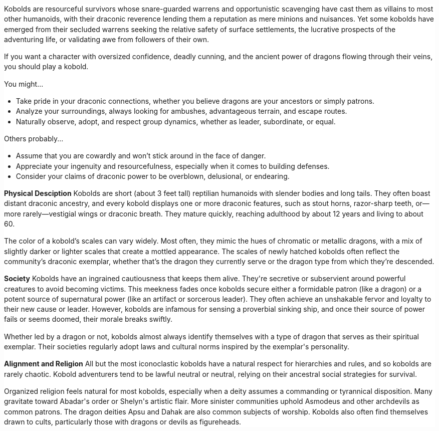 Kobolds are resourceful survivors whose snare-guarded warrens and opportunistic scavenging have cast them as villains to most other humanoids, with their draconic reverence lending them a reputation as mere minions and nuisances. Yet some kobolds have emerged from their secluded warrens seeking the relative safety of surface settlements, the lucrative prospects of the adventuring life, or validating awe from followers of their own.

If you want a character with oversized confidence, deadly cunning, and the ancient power of dragons flowing through their veins, you should play a kobold. 

You might...

- Take pride in your draconic connections, whether you believe dragons are your ancestors or simply patrons.
- Analyze your surroundings, always looking for ambushes, advantageous terrain, and escape routes.
- Naturally observe, adopt, and respect group dynamics, whether as leader, subordinate, or equal.

Others probably...

- Assume that you are cowardly and won’t stick around in the face of danger.
- Appreciate your ingenuity and resourcefulness, especially when it comes to building defenses.
- Consider your claims of draconic power to be overblown, delusional, or endearing.

**Physical Desciption**
Kobolds are short (about 3 feet tall) reptilian humanoids with slender bodies and long tails. They often boast distant draconic ancestry, and every kobold displays one or more draconic features, such as stout horns, razor-sharp teeth, or—more rarely—vestigial wings or draconic breath. They mature quickly, reaching adulthood by about 12 years and living to about 60.

The color of a kobold’s scales can vary widely. Most often, they mimic the hues of chromatic or metallic dragons, with a mix of slightly darker or lighter scales that create a mottled appearance. The scales of newly hatched kobolds often reflect the community’s draconic exemplar, whether that’s the dragon they currently serve or the dragon type from which they’re descended.

**Society**
Kobolds have an ingrained cautiousness that keeps them alive. They're secretive or subservient around powerful creatures to avoid becoming victims. This meekness fades once kobolds secure either a formidable patron (like a dragon) or a potent source of supernatural power (like an artifact or sorcerous leader). They often achieve an unshakable fervor and loyalty to their new cause or leader. However, kobolds are infamous for sensing a proverbial sinking ship, and once their source of power fails or seems doomed, their morale breaks swiftly.

Whether led by a dragon or not, kobolds almost always identify themselves with a type of dragon that serves as their spiritual exemplar. Their societies regularly adopt laws and cultural norms inspired by the exemplar's personality.

**Alignment and Religion**
All but the most iconoclastic kobolds have a natural respect for hierarchies and rules, and so kobolds are rarely chaotic. Kobold adventurers tend to be lawful neutral or neutral, relying on their ancestral social strategies for survival.

Organized religion feels natural for most kobolds, especially when a deity assumes a commanding or tyrannical disposition. Many gravitate toward Abadar's order or Shelyn's artistic flair. More sinister communities uphold Asmodeus and other archdevils as common patrons. The dragon deities Apsu and Dahak are also common subjects of worship. Kobolds also often find themselves drawn to cults, particularly those with dragons or devils as figureheads.
